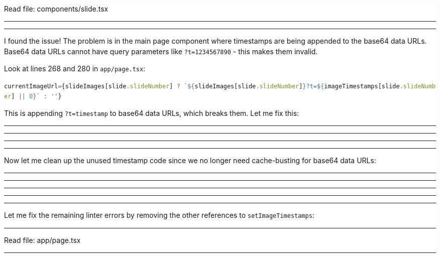 
Read file: components/slide.tsx

---



---

I found the issue! The problem is in the main page component where timestamps are being appended to the base64 data URLs. Base64 data URLs cannot have query parameters like `?t=1234567890` - this makes them invalid.

Look at lines 268 and 280 in `app/page.tsx`:

```typescript
currentImageUrl={slideImages[slide.slideNumber] ? `${slideImages[slide.slideNumber]}?t=${imageTimestamps[slide.slideNumber] || 0}` : ''}
```

This is appending `?t=timestamp` to base64 data URLs, which breaks them. Let me fix this:

---



---



---



---

Now let me clean up the unused timestamp code since we no longer need cache-busting for base64 data URLs:

---



---



---



---



---

Let me fix the remaining linter errors by removing the other references to `setImageTimestamps`:

---

Read file: app/page.tsx

---

